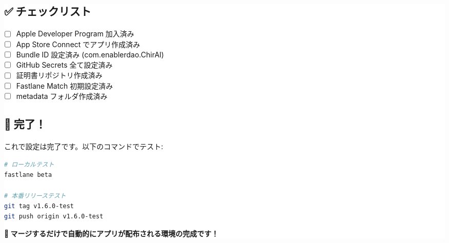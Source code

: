 ## ✅ チェックリスト

- [ ] Apple Developer Program 加入済み
- [ ] App Store Connect でアプリ作成済み
- [ ] Bundle ID 設定済み (com.enablerdao.ChirAI)
- [ ] GitHub Secrets 全て設定済み
- [ ] 証明書リポジトリ作成済み
- [ ] Fastlane Match 初期設定済み
- [ ] metadata フォルダ作成済み

## 🌸 完了！

これで設定は完了です。以下のコマンドでテスト:

```bash
# ローカルテスト
fastlane beta

# 本番リリーステスト
git tag v1.6.0-test
git push origin v1.6.0-test
```

**🚀 マージするだけで自動的にアプリが配布される環境の完成です！**